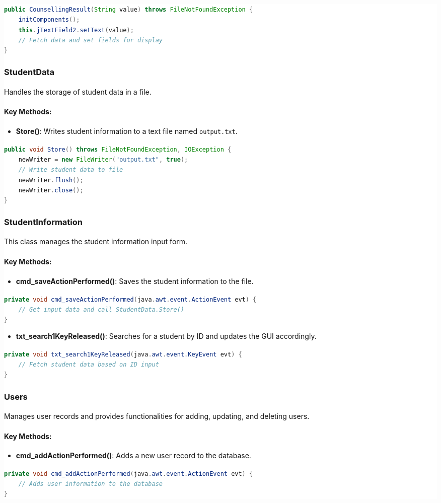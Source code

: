 ```java
public CounsellingResult(String value) throws FileNotFoundException {
    initComponents();
    this.jTextField2.setText(value);
    // Fetch data and set fields for display
}
```

### StudentData

Handles the storage of student data in a file.

#### Key Methods:

- **Store()**: Writes student information to a text file named `output.txt`.

```java
public void Store() throws FileNotFoundException, IOException {
    newWriter = new FileWriter("output.txt", true);
    // Write student data to file
    newWriter.flush();
    newWriter.close();
}
```

### StudentInformation

This class manages the student information input form.

#### Key Methods:

- **cmd_saveActionPerformed()**: Saves the student information to the file.

```java
private void cmd_saveActionPerformed(java.awt.event.ActionEvent evt) {
    // Get input data and call StudentData.Store()
}
```

- **txt_search1KeyReleased()**: Searches for a student by ID and updates the GUI accordingly.

```java
private void txt_search1KeyReleased(java.awt.event.KeyEvent evt) {
    // Fetch student data based on ID input
}
```

### Users

Manages user records and provides functionalities for adding, updating, and deleting users.

#### Key Methods:

- **cmd_addActionPerformed()**: Adds a new user record to the database.

```java
private void cmd_addActionPerformed(java.awt.event.ActionEvent evt) {
    // Adds user information to the database
}
```
